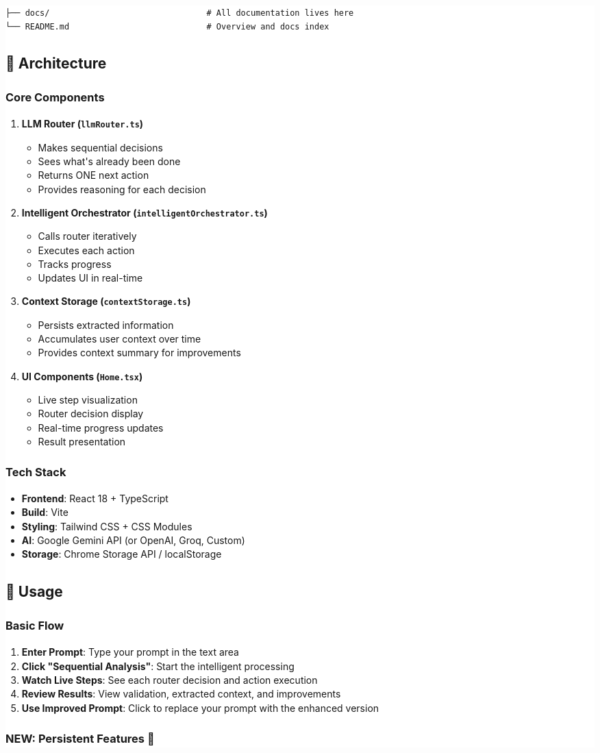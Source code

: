 ```
├── docs/                                # All documentation lives here
└── README.md                            # Overview and docs index
```

## 🔧 Architecture

### Core Components

1. **LLM Router (`llmRouter.ts`)**

   - Makes sequential decisions
   - Sees what's already been done
   - Returns ONE next action
   - Provides reasoning for each decision

2. **Intelligent Orchestrator (`intelligentOrchestrator.ts`)**

   - Calls router iteratively
   - Executes each action
   - Tracks progress
   - Updates UI in real-time

3. **Context Storage (`contextStorage.ts`)**

   - Persists extracted information
   - Accumulates user context over time
   - Provides context summary for improvements

4. **UI Components (`Home.tsx`)**
   - Live step visualization
   - Router decision display
   - Real-time progress updates
   - Result presentation

### Tech Stack

- **Frontend**: React 18 + TypeScript
- **Build**: Vite
- **Styling**: Tailwind CSS + CSS Modules
- **AI**: Google Gemini API (or OpenAI, Groq, Custom)
- **Storage**: Chrome Storage API / localStorage

## 📖 Usage

### Basic Flow

1. **Enter Prompt**: Type your prompt in the text area
2. **Click "Sequential Analysis"**: Start the intelligent processing
3. **Watch Live Steps**: See each router decision and action execution
4. **Review Results**: View validation, extracted context, and improvements
5. **Use Improved Prompt**: Click to replace your prompt with the enhanced version

### **NEW: Persistent Features** 💾
